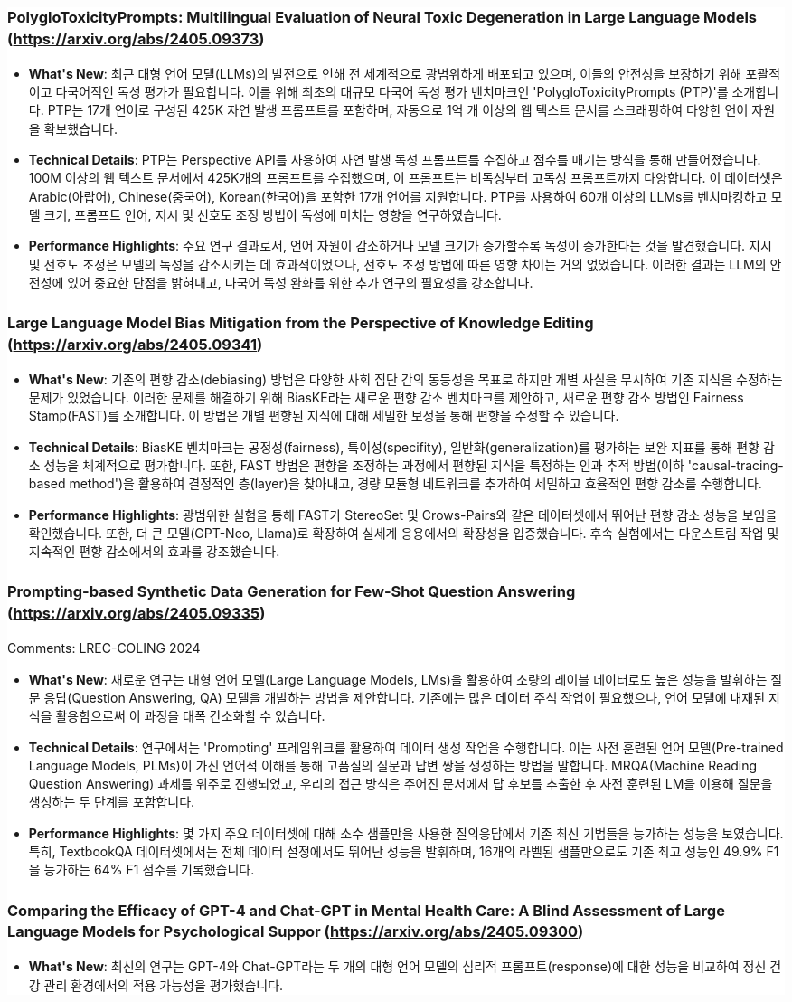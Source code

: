 ### PolygloToxicityPrompts: Multilingual Evaluation of Neural Toxic Degeneration in Large Language Models (https://arxiv.org/abs/2405.09373)
- **What's New**: 최근 대형 언어 모델(LLMs)의 발전으로 인해 전 세계적으로 광범위하게 배포되고 있으며, 이들의 안전성을 보장하기 위해 포괄적이고 다국어적인 독성 평가가 필요합니다. 이를 위해 최초의 대규모 다국어 독성 평가 벤치마크인 'PolygloToxicityPrompts (PTP)'를 소개합니다. PTP는 17개 언어로 구성된 425K 자연 발생 프롬프트를 포함하며, 자동으로 1억 개 이상의 웹 텍스트 문서를 스크래핑하여 다양한 언어 자원을 확보했습니다.

- **Technical Details**: PTP는 Perspective API를 사용하여 자연 발생 독성 프롬프트를 수집하고 점수를 매기는 방식을 통해 만들어졌습니다. 100M 이상의 웹 텍스트 문서에서 425K개의 프롬프트를 수집했으며, 이 프롬프트는 비독성부터 고독성 프롬프트까지 다양합니다. 이 데이터셋은 Arabic(아랍어), Chinese(중국어), Korean(한국어)을 포함한 17개 언어를 지원합니다. PTP를 사용하여 60개 이상의 LLMs를 벤치마킹하고 모델 크기, 프롬프트 언어, 지시 및 선호도 조정 방법이 독성에 미치는 영향을 연구하였습니다.

- **Performance Highlights**: 주요 연구 결과로서, 언어 자원이 감소하거나 모델 크기가 증가할수록 독성이 증가한다는 것을 발견했습니다. 지시 및 선호도 조정은 모델의 독성을 감소시키는 데 효과적이었으나, 선호도 조정 방법에 따른 영향 차이는 거의 없었습니다. 이러한 결과는 LLM의 안전성에 있어 중요한 단점을 밝혀내고, 다국어 독성 완화를 위한 추가 연구의 필요성을 강조합니다.



### Large Language Model Bias Mitigation from the Perspective of Knowledge Editing (https://arxiv.org/abs/2405.09341)
- **What's New**: 기존의 편향 감소(debiasing) 방법은 다양한 사회 집단 간의 동등성을 목표로 하지만 개별 사실을 무시하여 기존 지식을 수정하는 문제가 있었습니다. 이러한 문제를 해결하기 위해 BiasKE라는 새로운 편향 감소 벤치마크를 제안하고, 새로운 편향 감소 방법인 Fairness Stamp(FAST)를 소개합니다. 이 방법은 개별 편향된 지식에 대해 세밀한 보정을 통해 편향을 수정할 수 있습니다.

- **Technical Details**: BiasKE 벤치마크는 공정성(fairness), 특이성(specifity), 일반화(generalization)를 평가하는 보완 지표를 통해 편향 감소 성능을 체계적으로 평가합니다. 또한, FAST 방법은 편향을 조정하는 과정에서 편향된 지식을 특정하는 인과 추적 방법(이하 'causal-tracing-based method')을 활용하여 결정적인 층(layer)을 찾아내고, 경량 모듈형 네트워크를 추가하여 세밀하고 효율적인 편향 감소를 수행합니다.

- **Performance Highlights**: 광범위한 실험을 통해 FAST가 StereoSet 및 Crows-Pairs와 같은 데이터셋에서 뛰어난 편향 감소 성능을 보임을 확인했습니다. 또한, 더 큰 모델(GPT-Neo, Llama)로 확장하여 실세계 응용에서의 확장성을 입증했습니다. 후속 실험에서는 다운스트림 작업 및 지속적인 편향 감소에서의 효과를 강조했습니다.



### Prompting-based Synthetic Data Generation for Few-Shot Question Answering (https://arxiv.org/abs/2405.09335)
Comments:
          LREC-COLING 2024

- **What's New**: 새로운 연구는 대형 언어 모델(Large Language Models, LMs)을 활용하여 소량의 레이블 데이터로도 높은 성능을 발휘하는 질문 응답(Question Answering, QA) 모델을 개발하는 방법을 제안합니다. 기존에는 많은 데이터 주석 작업이 필요했으나, 언어 모델에 내재된 지식을 활용함으로써 이 과정을 대폭 간소화할 수 있습니다.

- **Technical Details**: 연구에서는 'Prompting' 프레임워크를 활용하여 데이터 생성 작업을 수행합니다. 이는 사전 훈련된 언어 모델(Pre-trained Language Models, PLMs)이 가진 언어적 이해를 통해 고품질의 질문과 답변 쌍을 생성하는 방법을 말합니다. MRQA(Machine Reading Question Answering) 과제를 위주로 진행되었고, 우리의 접근 방식은 주어진 문서에서 답 후보를 추출한 후 사전 훈련된 LM을 이용해 질문을 생성하는 두 단계를 포함합니다.

- **Performance Highlights**: 몇 가지 주요 데이터셋에 대해 소수 샘플만을 사용한 질의응답에서 기존 최신 기법들을 능가하는 성능을 보였습니다. 특히, TextbookQA 데이터셋에서는 전체 데이터 설정에서도 뛰어난 성능을 발휘하며, 16개의 라벨된 샘플만으로도 기존 최고 성능인 49.9% F1을 능가하는 64% F1 점수를 기록했습니다.



### Comparing the Efficacy of GPT-4 and Chat-GPT in Mental Health Care: A Blind Assessment of Large Language Models for Psychological Suppor (https://arxiv.org/abs/2405.09300)
- **What's New**: 최신의 연구는 GPT-4와 Chat-GPT라는 두 개의 대형 언어 모델의 심리적 프롬프트(response)에 대한 성능을 비교하여 정신 건강 관리 환경에서의 적용 가능성을 평가했습니다.
